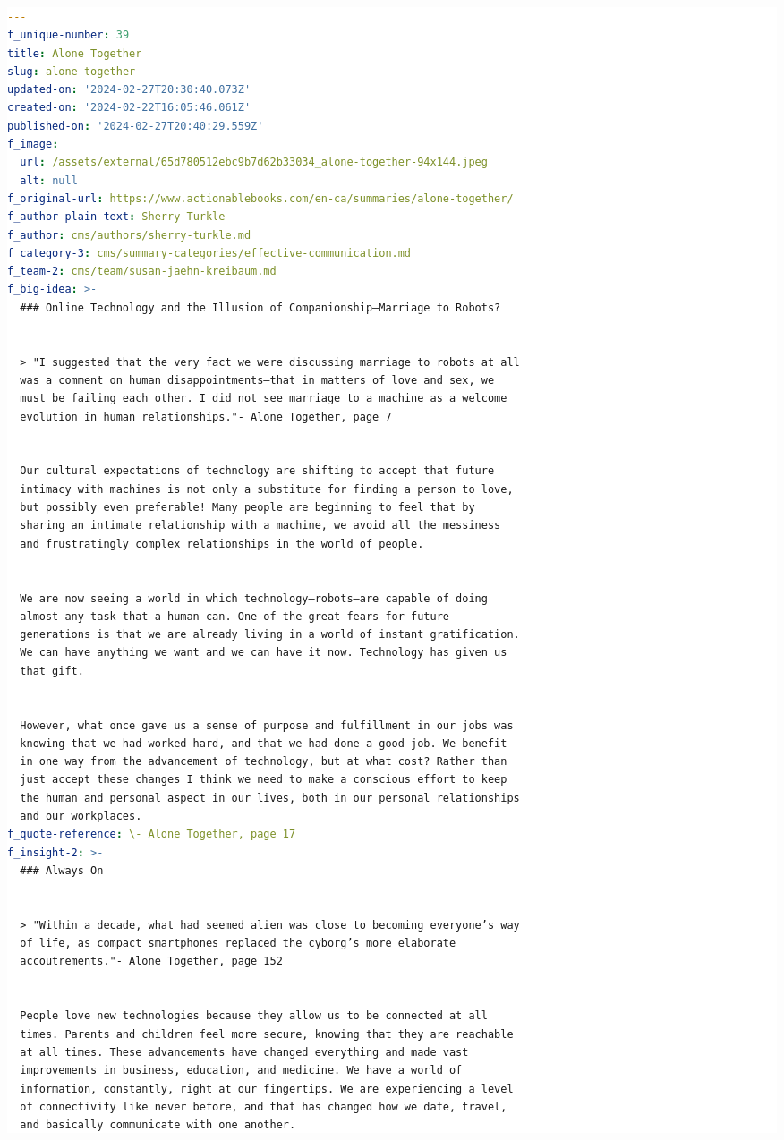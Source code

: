 ```yaml
---
f_unique-number: 39
title: Alone Together
slug: alone-together
updated-on: '2024-02-27T20:30:40.073Z'
created-on: '2024-02-22T16:05:46.061Z'
published-on: '2024-02-27T20:40:29.559Z'
f_image:
  url: /assets/external/65d780512ebc9b7d62b33034_alone-together-94x144.jpeg
  alt: null
f_original-url: https://www.actionablebooks.com/en-ca/summaries/alone-together/
f_author-plain-text: Sherry Turkle
f_author: cms/authors/sherry-turkle.md
f_category-3: cms/summary-categories/effective-communication.md
f_team-2: cms/team/susan-jaehn-kreibaum.md
f_big-idea: >-
  ### Online Technology and the Illusion of Companionship—Marriage to Robots?


  > "I suggested that the very fact we were discussing marriage to robots at all
  was a comment on human disappointments–that in matters of love and sex, we
  must be failing each other. I did not see marriage to a machine as a welcome
  evolution in human relationships."- Alone Together, page 7


  Our cultural expectations of technology are shifting to accept that future
  intimacy with machines is not only a substitute for finding a person to love,
  but possibly even preferable! Many people are beginning to feel that by
  sharing an intimate relationship with a machine, we avoid all the messiness
  and frustratingly complex relationships in the world of people.


  We are now seeing a world in which technology—robots—are capable of doing
  almost any task that a human can. One of the great fears for future
  generations is that we are already living in a world of instant gratification.
  We can have anything we want and we can have it now. Technology has given us
  that gift.


  However, what once gave us a sense of purpose and fulfillment in our jobs was
  knowing that we had worked hard, and that we had done a good job. We benefit
  in one way from the advancement of technology, but at what cost? Rather than
  just accept these changes I think we need to make a conscious effort to keep
  the human and personal aspect in our lives, both in our personal relationships
  and our workplaces.
f_quote-reference: \- Alone Together, page 17
f_insight-2: >-
  ### Always On


  > "Within a decade, what had seemed alien was close to becoming everyone’s way
  of life, as compact smartphones replaced the cyborg’s more elaborate
  accoutrements."- Alone Together, page 152


  People love new technologies because they allow us to be connected at all
  times. Parents and children feel more secure, knowing that they are reachable
  at all times. These advancements have changed everything and made vast
  improvements in business, education, and medicine. We have a world of
  information, constantly, right at our fingertips. We are experiencing a level
  of connectivity like never before, and that has changed how we date, travel,
  and basically communicate with one another.

```